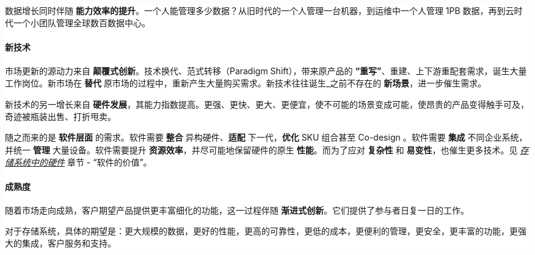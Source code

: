 数据增长同时伴随 __能力效率的提升__。一个人能管理多少数据？从旧时代的一个人管理一台机器，到运维中一个人管理 1PB 数据，再到云时代一个小团队管理全球数百数据中心。

#### 新技术

市场更新的源动力来自 __颠覆式创新__。技术换代、范式转移（Paradigm Shift），带来原产品的 __“重写”__、重建、上下游重配套需求，诞生大量工作岗位。新市场在 __替代__ 原市场的过程中，重新产生大量购买需求。新技术往往诞生_之前不存在的 __新场景__，进一步催生需求。

新技术的另一增长来自 __硬件发展__，其能力指数提高。更强、更快、更大、更便宜，使不可能的场景变成可能，使昂贵的产品变得触手可及，奇迹被瓶装出售、打折甩卖。

随之而来的是 __软件层面__ 的需求。软件需要 __整合__ 异构硬件、__适配__ 下一代，__优化__ SKU 组合甚至 Co-design 。软件需要 __集成__ 不同企业系统，并统一 __管理__ 大量设备。软件需要提升 __资源效率__，并尽可能地保留硬件的原生 __性能__。而为了应对 __复杂性__ 和 __易变性__，也催生更多技术。见 _[存储系统中的硬件](.)_ 章节 - “软件的价值”。

#### 成熟度

随着市场走向成熟，客户期望产品提供更丰富细化的功能，这一过程伴随 __渐进式创新__。它们提供了参与者日复一日的工作。

对于存储系统，具体的期望是：更大规模的数据，更好的性能，更高的可靠性，更低的成本，更便利的管理，更安全，更丰富的功能，更强大的集成，客户服务和支持。
